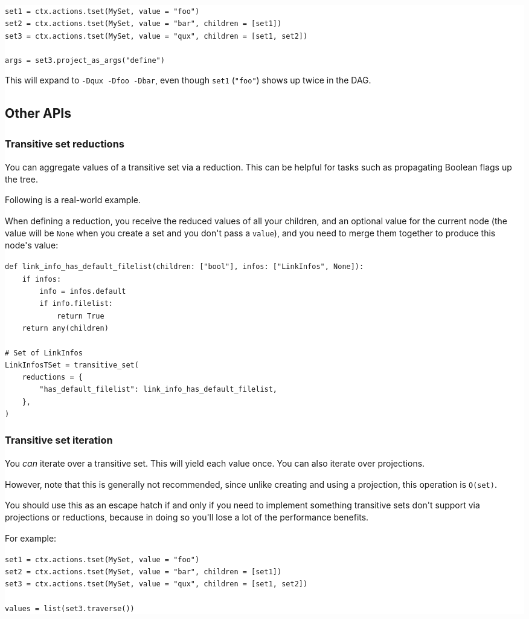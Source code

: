 ```starlark
set1 = ctx.actions.tset(MySet, value = "foo")
set2 = ctx.actions.tset(MySet, value = "bar", children = [set1])
set3 = ctx.actions.tset(MySet, value = "qux", children = [set1, set2])

args = set3.project_as_args("define")
```

This will expand to `-Dqux -Dfoo -Dbar`, even though `set1` (`"foo"`) shows up twice in the DAG.

## Other APIs

### Transitive set reductions

You can aggregate values of a transitive set via a reduction. This can be helpful for tasks such as propagating Boolean flags up the tree.

Following is a real-world example.

When defining a reduction, you receive the reduced values of all your children, and an optional value for the current node (the value will be `None` when you create a set and you don't pass a `value`), and you need to merge them together to produce this node's value:

```starlark
def link_info_has_default_filelist(children: ["bool"], infos: ["LinkInfos", None]):
    if infos:
        info = infos.default
        if info.filelist:
            return True
    return any(children)

# Set of LinkInfos
LinkInfosTSet = transitive_set(
    reductions = {
        "has_default_filelist": link_info_has_default_filelist,
    },
)
```

### Transitive set iteration

You *can* iterate over a transitive set. This will yield each value once. You can also iterate over projections.

However, note that this is generally not recommended, since unlike creating and using a projection, this operation is `O(set)`.

You should use this as an escape hatch if and only if you need to implement something transitive sets don't support via projections or reductions, because in doing so you'll lose a lot of the performance benefits.

For example:

```starlark
set1 = ctx.actions.tset(MySet, value = "foo")
set2 = ctx.actions.tset(MySet, value = "bar", children = [set1])
set3 = ctx.actions.tset(MySet, value = "qux", children = [set1, set2])

values = list(set3.traverse())
```
